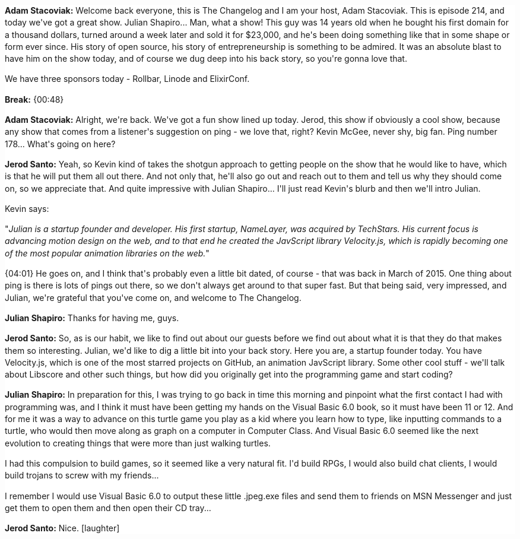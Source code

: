 **Adam Stacoviak:** Welcome back everyone, this is The Changelog and I am your host, Adam Stacoviak. This is episode 214, and today we've got a great show. Julian Shapiro... Man, what a show! This guy was 14 years old when he bought his first domain for a thousand dollars, turned around a week later and sold it for $23,000, and he's been doing something like that in some shape or form ever since. His story of open source, his story of entrepreneurship is something to be admired. It was an absolute blast to have him on the show today, and of course we dug deep into his back story, so you're gonna love that.

We have three sponsors today - Rollbar, Linode and ElixirConf.

**Break:** \{00:48\}

**Adam Stacoviak:** Alright, we're back. We've got a fun show lined up today. Jerod, this show if obviously a cool show, because any show that comes from a listener's suggestion on ping - we love that, right? Kevin McGee, never shy, big fan. Ping number 178... What's going on here?

**Jerod Santo:** Yeah, so Kevin kind of takes the shotgun approach to getting people on the show that he would like to have, which is that he will put them all out there. And not only that, he'll also go out and reach out to them and tell us why they should come on, so we appreciate that. And quite impressive with Julian Shapiro... I'll just read Kevin's blurb and then we'll intro Julian.

Kevin says:

"*Julian is a startup founder and developer. His first startup, NameLayer, was acquired by TechStars. His current focus is advancing motion design on the web, and to that end he created the JavScript library Velocity.js, which is rapidly becoming one of the most popular animation libraries on the web.*"

\{04:01\} He goes on, and I think that's probably even a little bit dated, of course - that was back in March of 2015. One thing about ping is there is lots of pings out there, so we don't always get around to that super fast. But that being said, very impressed, and Julian, we're grateful that you've come on, and welcome to The Changelog.

**Julian Shapiro:** Thanks for having me, guys.

**Jerod Santo:** So, as is our habit, we like to find out about our guests before we find out about what it is that they do that makes them so interesting. Julian, we'd like to dig a little bit into your back story. Here you are, a startup founder today. You have Velocity.js, which is one of the most starred projects on GitHub, an animation JavScript library. Some other cool stuff - we'll talk about Libscore and other such things, but how did you originally get into the programming game and start coding?

**Julian Shapiro:** In preparation for this, I was trying to go back in time this morning and pinpoint what the first contact I had with programming was, and I think it must have been getting my hands on the Visual Basic 6.0 book, so it must have been 11 or 12. And for me it was a way to advance on this turtle game you play as a kid where you learn how to type, like inputting commands to a turtle, who would then move along as graph on a computer in Computer Class. And Visual Basic 6.0 seemed like the next evolution to creating things that were more than just walking turtles.

I had this compulsion to build games, so it seemed like a very natural fit. I'd build RPGs, I would also build chat clients, I would build trojans to screw with my friends...

I remember I would use Visual Basic 6.0 to output these little .jpeg.exe files and send them to friends on MSN Messenger and just get them to open them and then open their CD tray...

**Jerod Santo:** Nice. \[laughter\]
